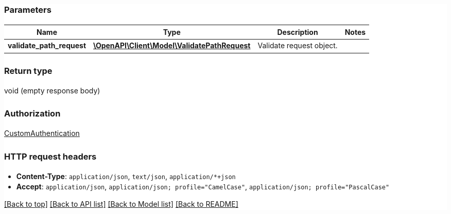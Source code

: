 ### Parameters

| Name | Type | Description  | Notes |
| ------------- | ------------- | ------------- | ------------- |
| **validate_path_request** | [**\OpenAPI\Client\Model\ValidatePathRequest**](../Model/ValidatePathRequest.md)| Validate request object. | |

### Return type

void (empty response body)

### Authorization

[CustomAuthentication](../../README.md#CustomAuthentication)

### HTTP request headers

- **Content-Type**: `application/json`, `text/json`, `application/*+json`
- **Accept**: `application/json`, `application/json; profile="CamelCase"`, `application/json; profile="PascalCase"`

[[Back to top]](#) [[Back to API list]](../../README.md#endpoints)
[[Back to Model list]](../../README.md#models)
[[Back to README]](../../README.md)
